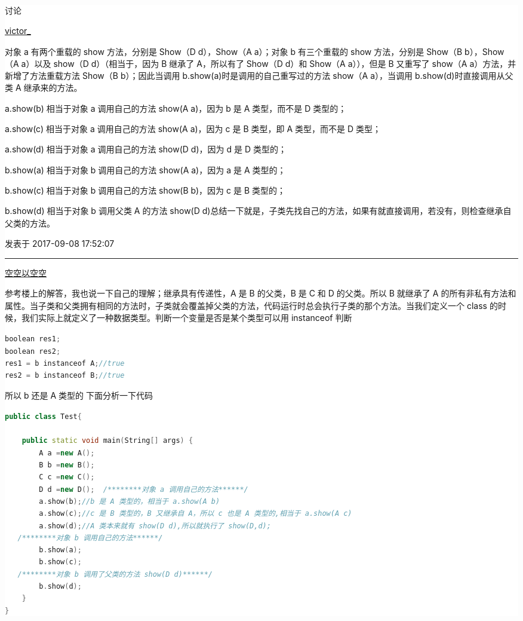 讨论

[victor_](https://www.nowcoder.com/profile/9673955)

对象 a 有两个重载的 show 方法，分别是 Show（D d），Show（A a）；对象 b 有三个重载的 show 方法，分别是 Show（B b），Show（A a）以及 show（D d）（相当于，因为 B 继承了 A，所以有了 Show（D d）和 Show（A a）），但是 B 又重写了 show（A a）方法，并新增了方法重载方法 Show（B b）；因此当调用 b.show(a)时是调用的自己重写过的方法 show（A a），当调用 b.show(d)时直接调用从父类 A 继承来的方法。

a.show(b) 相当于对象 a 调用自己的方法 show(A a)，因为 b 是 A 类型，而不是 D 类型的；

a.show(c) 相当于对象 a 调用自己的方法 show(A a)，因为 c 是 B 类型，即 A 类型，而不是 D 类型；

a.show(d) 相当于对象 a 调用自己的方法 show(D d)，因为 d 是 D 类型的；

b.show(a) 相当于对象 b 调用自己的方法 show(A a)，因为 a 是 A 类型的；

b.show(c) 相当于对象 b 调用自己的方法 show(B b)，因为 c 是 B 类型的；

b.show(d) 相当于对象 b 调用父类 A 的方法 show(D d)总结一下就是，子类先找自己的方法，如果有就直接调用，若没有，则检查继承自父类的方法。

发表于 2017-09-08 17:52:07

* * *

[空空以空空](https://www.nowcoder.com/profile/479441)

参考楼上的解答，我也说一下自己的理解；继承具有传递性，A 是 B 的父类，B 是 C 和 D 的父类。所以 B 就继承了 A 的所有非私有方法和属性。当子类和父类拥有相同的方法时，子类就会覆盖掉父类的方法，代码运行时总会执行子类的那个方法。当我们定义一个 class 的时候，我们实际上就定义了一种数据类型。判断一个变量是否是某个类型可以用 instanceof 判断

```cpp
boolean res1;
boolean res2;
res1 = b instanceof A;//true
res2 = b instanceof B;//true
```

所以 b 还是 A 类型的
下面分析一下代码

```cpp
public class Test{

    public static void main(String[] args) {
        A a =new A();
        B b =new B();
        C c =new C();
        D d =new D();  /********对象 a 调用自己的方法******/
        a.show(b);//b 是 A 类型的，相当于 a.show(A b)
        a.show(c);//c 是 B 类型的，B 又继承自 A，所以 c 也是 A 类型的,相当于 a.show(A c)
        a.show(d);//A 类本来就有 show(D d),所以就执行了 show(D,d);
   /********对象 b 调用自己的方法******/
        b.show(a);
        b.show(c);
   /********对象 b 调用了父类的方法 show(D d)******/
        b.show(d);
    }
}
```
